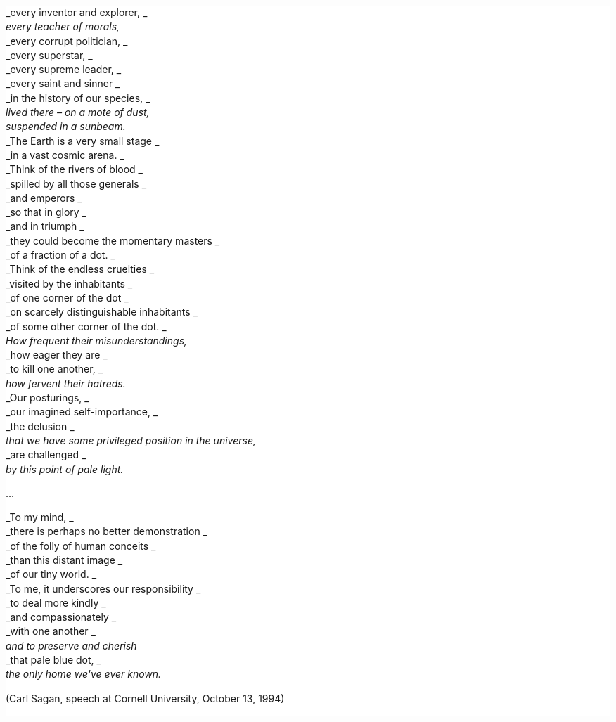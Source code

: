 _every inventor and explorer, _<br>
_every teacher of morals,_<br>
_every corrupt politician, _<br>
_every superstar, _<br>
_every supreme leader, _<br>
_every saint and sinner _<br>
_in the history of our species, _<br>
_lived there – on a mote of dust,_<br> 
_suspended in a sunbeam._<br>
_The Earth is a very small stage _<br>
_in a vast cosmic arena. _<br>
_Think of the rivers of blood _<br>
_spilled by all those generals _<br>
_and emperors _<br>
_so that in glory _<br>
_and in triumph _<br>
_they could become the momentary masters _<br>
_of a fraction of a dot. _<br>
_Think of the endless cruelties _<br>
_visited by the inhabitants _<br>
_of one corner of the dot _<br>
_on scarcely distinguishable inhabitants _<br>
_of some other corner of the dot. _<br>
_How frequent their misunderstandings,_<br> 
_how eager they are _<br>
_to kill one another, _<br>
_how fervent their hatreds._<br> 
_Our posturings, _<br>
_our imagined self-importance, _<br>
_the delusion _<br>
_that we have some privileged position in the universe,_<br> 
_are challenged _<br>
_by this point of pale light._

...

_To my mind, _<br>
_there is perhaps no better demonstration _<br>
_of the folly of human conceits _<br>
_than this distant image _<br>
_of our tiny world. _<br>
_To me, it underscores our responsibility _<br>
_to deal more kindly _<br>
_and compassionately _<br>
_with one another _<br>
_and to preserve and cherish_<br> 
_that pale blue dot, _<br>
_the only home we've ever known._

(Carl Sagan, speech at Cornell University, October 13, 1994)

***
